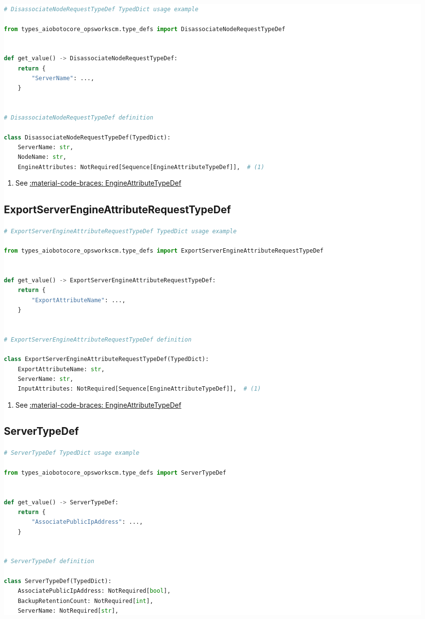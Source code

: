 ```python
# DisassociateNodeRequestTypeDef TypedDict usage example

from types_aiobotocore_opsworkscm.type_defs import DisassociateNodeRequestTypeDef


def get_value() -> DisassociateNodeRequestTypeDef:
    return {
        "ServerName": ...,
    }


# DisassociateNodeRequestTypeDef definition

class DisassociateNodeRequestTypeDef(TypedDict):
    ServerName: str,
    NodeName: str,
    EngineAttributes: NotRequired[Sequence[EngineAttributeTypeDef]],  # (1)
```

1. See [:material-code-braces: EngineAttributeTypeDef](./type_defs.md#engineattributetypedef) 
## ExportServerEngineAttributeRequestTypeDef

```python
# ExportServerEngineAttributeRequestTypeDef TypedDict usage example

from types_aiobotocore_opsworkscm.type_defs import ExportServerEngineAttributeRequestTypeDef


def get_value() -> ExportServerEngineAttributeRequestTypeDef:
    return {
        "ExportAttributeName": ...,
    }


# ExportServerEngineAttributeRequestTypeDef definition

class ExportServerEngineAttributeRequestTypeDef(TypedDict):
    ExportAttributeName: str,
    ServerName: str,
    InputAttributes: NotRequired[Sequence[EngineAttributeTypeDef]],  # (1)
```

1. See [:material-code-braces: EngineAttributeTypeDef](./type_defs.md#engineattributetypedef) 
## ServerTypeDef

```python
# ServerTypeDef TypedDict usage example

from types_aiobotocore_opsworkscm.type_defs import ServerTypeDef


def get_value() -> ServerTypeDef:
    return {
        "AssociatePublicIpAddress": ...,
    }


# ServerTypeDef definition

class ServerTypeDef(TypedDict):
    AssociatePublicIpAddress: NotRequired[bool],
    BackupRetentionCount: NotRequired[int],
    ServerName: NotRequired[str],
```